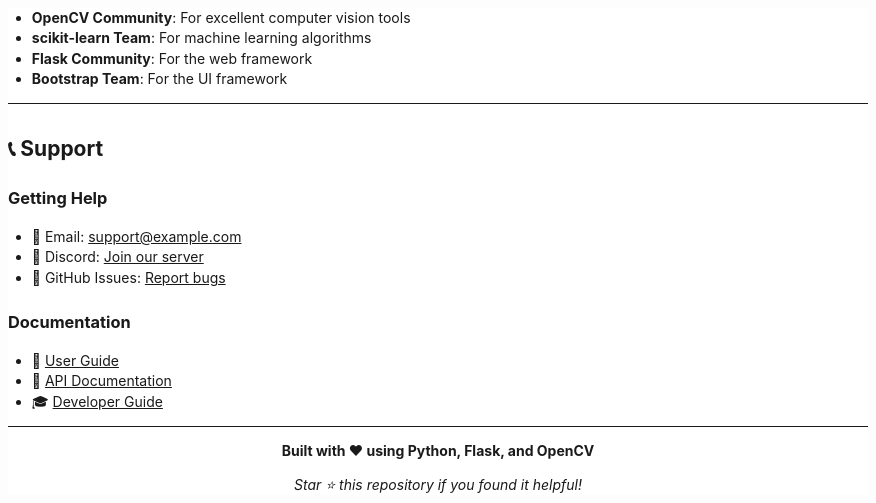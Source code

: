- **OpenCV Community**: For excellent computer vision tools
- **scikit-learn Team**: For machine learning algorithms
- **Flask Community**: For the web framework
- **Bootstrap Team**: For the UI framework

---

## 📞 Support

### Getting Help
- 📧 Email: support@example.com
- 💬 Discord: [Join our server](https://discord.gg/example)
- 📱 GitHub Issues: [Report bugs](https://github.com/yourusername/face-recognition-attendance-system/issues)

### Documentation
- 📖 [User Guide](docs/user-guide.md)
- 🔧 [API Documentation](docs/api.md)
- 🎓 [Developer Guide](docs/developer-guide.md)

---

<div align="center">

**Built with ❤️ using Python, Flask, and OpenCV**

*Star ⭐ this repository if you found it helpful!*

</div>
